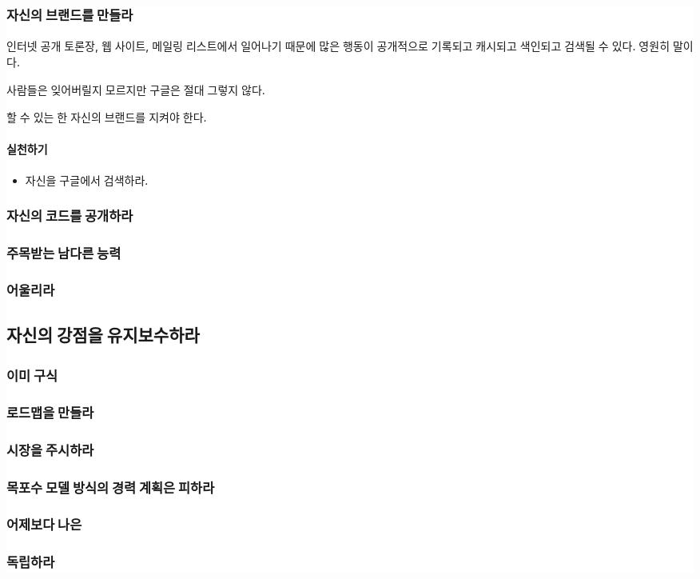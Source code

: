 ### 자신의 브랜드를 만들라

인터넷 공개 토론장, 웹 사이트, 메일링 리스트에서 일어나기 때문에 많은 행동이 공개적으로 기록되고 캐시되고 색인되고 검색될 수 있다. 영원히 말이다.

사람들은 잊어버릴지 모르지만 구글은 절대 그렇지 않다.

할 수 있는 한 자신의 브랜드를 지켜야 한다. 

#### 실천하기

* 자신을 구글에서 검색하라.



### 자신의 코드를 공개하라

### 주목받는 남다른 능력

### 어울리라



## 자신의 강점을 유지보수하라

### 이미 구식

### 로드맵을 만들라

### 시장을 주시하라

### 목포수 모델 방식의 경력 계획은 피하라

### 어제보다 나은

### 독립하라

